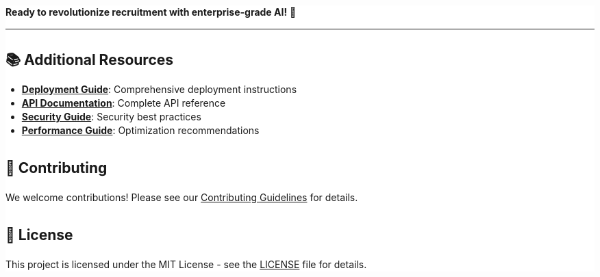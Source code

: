 **Ready to revolutionize recruitment with enterprise-grade AI!** 🚀

---

## 📚 Additional Resources

- **[Deployment Guide](DEPLOYMENT_GUIDE.md)**: Comprehensive deployment instructions
- **[API Documentation](docs/api.md)**: Complete API reference
- **[Security Guide](docs/security.md)**: Security best practices
- **[Performance Guide](docs/performance.md)**: Optimization recommendations

## 🤝 Contributing

We welcome contributions! Please see our [Contributing Guidelines](CONTRIBUTING.md) for details.

## 📄 License

This project is licensed under the MIT License - see the [LICENSE](LICENSE) file for details.
